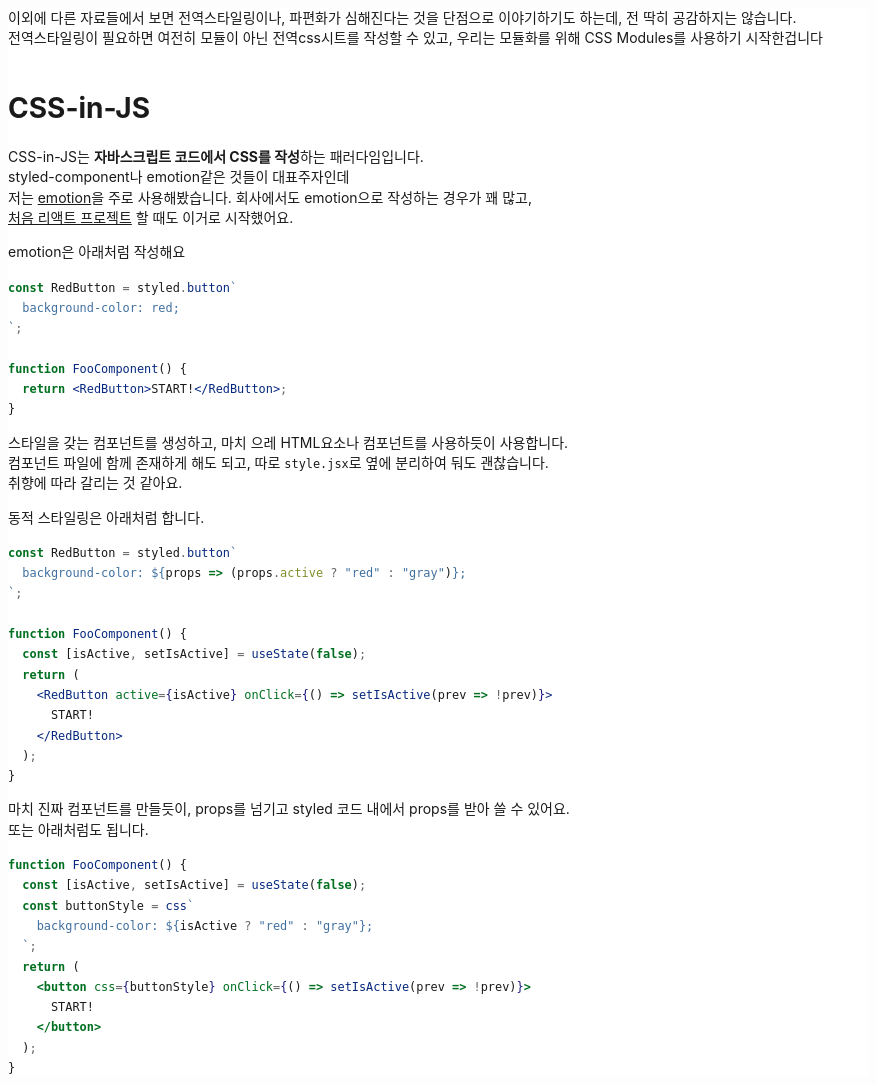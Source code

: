 이외에 다른 자료들에서 보면 전역스타일링이나, 파편화가 심해진다는 것을 단점으로 이야기하기도 하는데, 전 딱히 공감하지는 않습니다.  
전역스타일링이 필요하면 여전히 모듈이 아닌 전역css시트를 작성할 수 있고, 우리는 모듈화를 위해 CSS Modules를 사용하기 시작한겁니다

# CSS-in-JS

CSS-in-JS는 **자바스크립트 코드에서 CSS를 작성**하는 패러다임입니다.  
styled-component나 emotion같은 것들이 대표주자인데  
저는 [emotion](https://emotion.sh/docs/introduction)을 주로 사용해봤습니다.
회사에서도 emotion으로 작성하는 경우가 꽤 많고,  
[처음 리액트 프로젝트](https://github.com/GPGT-Algorithm-Study/GPGT-Client) 할 때도 이거로 시작했어요.

emotion은 아래처럼 작성해요

```jsx
const RedButton = styled.button`
  background-color: red;
`;

function FooComponent() {
  return <RedButton>START!</RedButton>;
}
```

스타일을 갖는 컴포넌트를 생성하고, 마치 으레 HTML요소나 컴포넌트를 사용하듯이 사용합니다.  
컴포넌트 파일에 함께 존재하게 해도 되고, 따로 `style.jsx`로 옆에 분리하여 둬도 괜찮습니다.  
취향에 따라 갈리는 것 같아요.

동적 스타일링은 아래처럼 합니다.

```jsx
const RedButton = styled.button`
  background-color: ${props => (props.active ? "red" : "gray")};
`;

function FooComponent() {
  const [isActive, setIsActive] = useState(false);
  return (
    <RedButton active={isActive} onClick={() => setIsActive(prev => !prev)}>
      START!
    </RedButton>
  );
}
```

마치 진짜 컴포넌트를 만들듯이, props를 넘기고 styled 코드 내에서 props를 받아 쓸 수 있어요.  
또는 아래처럼도 됩니다.

```jsx
function FooComponent() {
  const [isActive, setIsActive] = useState(false);
  const buttonStyle = css`
    background-color: ${isActive ? "red" : "gray"};
  `;
  return (
    <button css={buttonStyle} onClick={() => setIsActive(prev => !prev)}>
      START!
    </button>
  );
}
```

